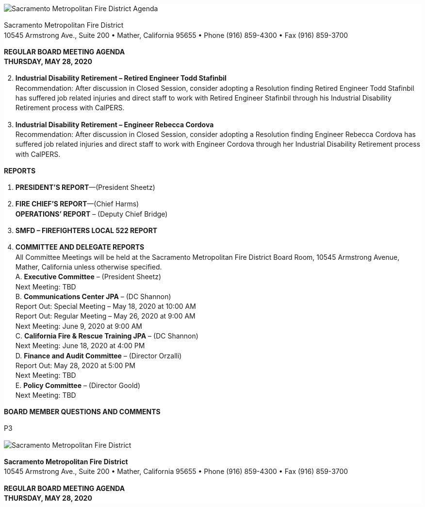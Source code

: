 ![Sacramento Metropolitan Fire District Agenda](https://via.placeholder.com/768x993.png?text=Sacramento+Metropolitan+Fire+District+Agenda)

Sacramento Metropolitan Fire District  
10545 Armstrong Ave., Suite 200 • Mather, California 95655 • Phone (916) 859-4300 • Fax (916) 859-3700  

**REGULAR BOARD MEETING AGENDA**  
**THURSDAY, MAY 28, 2020**  

2. **Industrial Disability Retirement – Retired Engineer Todd Stafinbil**  
   Recommendation: After discussion in Closed Session, consider adopting a Resolution finding Retired Engineer Todd Stafinbil has suffered job related injuries and direct staff to work with Retired Engineer Stafinbil through his Industrial Disability Retirement process with CalPERS.  

3. **Industrial Disability Retirement – Engineer Rebecca Cordova**  
   Recommendation: After discussion in Closed Session, consider adopting a Resolution finding Engineer Rebecca Cordova has suffered job related injuries and direct staff to work with Engineer Cordova through her Industrial Disability Retirement process with CalPERS.  

**REPORTS**  
1. **PRESIDENT’S REPORT**—(President Sheetz)  
2. **FIRE CHIEF’S REPORT**—(Chief Harms)  
   **OPERATIONS’ REPORT** – (Deputy Chief Bridge)  
3. **SMFD – FIREFIGHTERS LOCAL 522 REPORT**  

4. **COMMITTEE AND DELEGATE REPORTS**  
   All Committee Meetings will be held at the Sacramento Metropolitan Fire District Board Room, 10545 Armstrong Avenue, Mather, California unless otherwise specified.  
   A. **Executive Committee** – (President Sheetz)  
      Next Meeting: TBD  
   B. **Communications Center JPA** – (DC Shannon)  
      Report Out: Special Meeting – May 18, 2020 at 10:00 AM  
      Report Out: Regular Meeting – May 26, 2020 at 9:00 AM  
      Next Meeting: June 9, 2020 at 9:00 AM  
   C. **California Fire & Rescue Training JPA** – (DC Shannon)  
      Next Meeting: June 18, 2020 at 4:00 PM  
   D. **Finance and Audit Committee** – (Director Orzalli)  
      Report Out: May 28, 2020 at 5:00 PM  
      Next Meeting: TBD  
   E. **Policy Committee** – (Director Goold)  
      Next Meeting: TBD  

**BOARD MEMBER QUESTIONS AND COMMENTS**  

P3

![Sacramento Metropolitan Fire District](https://www.sacmetrofiredistrict.org)

**Sacramento Metropolitan Fire District**  
10545 Armstrong Ave., Suite 200 • Mather, California 95655 • Phone (916) 859-4300 • Fax (916) 859-3700  

**REGULAR BOARD MEETING AGENDA**  
**THURSDAY, MAY 28, 2020**  
